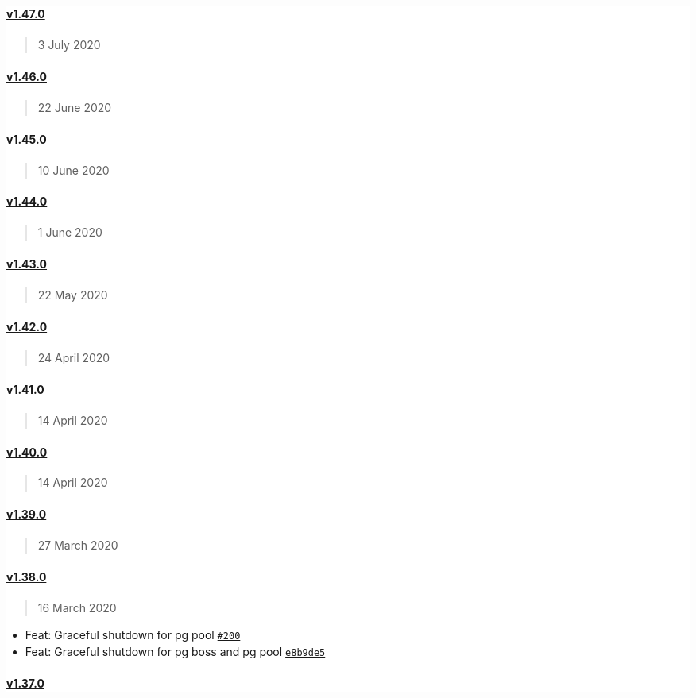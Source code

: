 #### [v1.47.0](https://github.com/DEFRA/water-abstraction-permit-repository/compare/v1.46.0...v1.47.0)

> 3 July 2020

#### [v1.46.0](https://github.com/DEFRA/water-abstraction-permit-repository/compare/v1.45.0...v1.46.0)

> 22 June 2020

#### [v1.45.0](https://github.com/DEFRA/water-abstraction-permit-repository/compare/v1.44.0...v1.45.0)

> 10 June 2020

#### [v1.44.0](https://github.com/DEFRA/water-abstraction-permit-repository/compare/v1.43.0...v1.44.0)

> 1 June 2020

#### [v1.43.0](https://github.com/DEFRA/water-abstraction-permit-repository/compare/v1.42.0...v1.43.0)

> 22 May 2020

#### [v1.42.0](https://github.com/DEFRA/water-abstraction-permit-repository/compare/v1.41.0...v1.42.0)

> 24 April 2020

#### [v1.41.0](https://github.com/DEFRA/water-abstraction-permit-repository/compare/v1.40.0...v1.41.0)

> 14 April 2020

#### [v1.40.0](https://github.com/DEFRA/water-abstraction-permit-repository/compare/v1.39.0...v1.40.0)

> 14 April 2020

#### [v1.39.0](https://github.com/DEFRA/water-abstraction-permit-repository/compare/v1.38.0...v1.39.0)

> 27 March 2020

#### [v1.38.0](https://github.com/DEFRA/water-abstraction-permit-repository/compare/v1.37.0...v1.38.0)

> 16 March 2020

- Feat: Graceful shutdown for pg pool [`#200`](https://github.com/DEFRA/water-abstraction-permit-repository/pull/200)
- Feat: Graceful shutdown for pg boss and pg pool [`e8b9de5`](https://github.com/DEFRA/water-abstraction-permit-repository/commit/e8b9de583bf2b9a809e1812dbbea23daf03faddf)

#### [v1.37.0](https://github.com/DEFRA/water-abstraction-permit-repository/compare/v1.36.2...v1.37.0)

